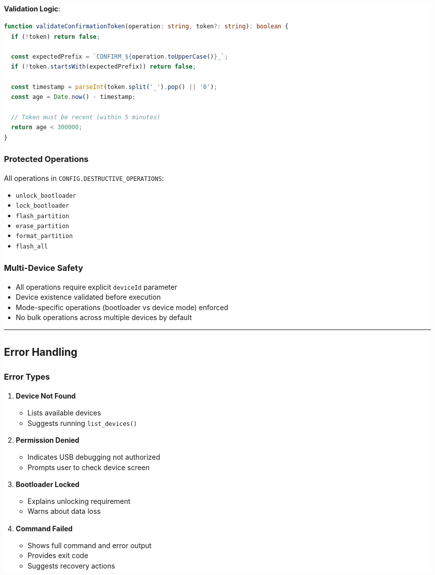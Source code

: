 **Validation Logic**:
```typescript
function validateConfirmationToken(operation: string, token?: string): boolean {
  if (!token) return false;
  
  const expectedPrefix = `CONFIRM_${operation.toUpperCase()}_`;
  if (!token.startsWith(expectedPrefix)) return false;
  
  const timestamp = parseInt(token.split('_').pop() || '0');
  const age = Date.now() - timestamp;
  
  // Token must be recent (within 5 minutes)
  return age < 300000;
}
```

### Protected Operations

All operations in `CONFIG.DESTRUCTIVE_OPERATIONS`:
- `unlock_bootloader`
- `lock_bootloader`
- `flash_partition`
- `erase_partition`
- `format_partition`
- `flash_all`

### Multi-Device Safety

- All operations require explicit `deviceId` parameter
- Device existence validated before execution
- Mode-specific operations (bootloader vs device mode) enforced
- No bulk operations across multiple devices by default

---

## Error Handling

### Error Types

1. **Device Not Found**
   - Lists available devices
   - Suggests running `list_devices()`

2. **Permission Denied**
   - Indicates USB debugging not authorized
   - Prompts user to check device screen

3. **Bootloader Locked**
   - Explains unlocking requirement
   - Warns about data loss

4. **Command Failed**
   - Shows full command and error output
   - Provides exit code
   - Suggests recovery actions
